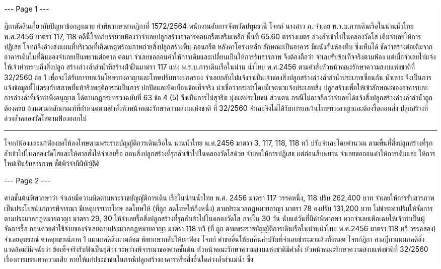 --- Page 1 ---

ฎีกาตัดสินเกี่ยวกับปัญหาข้อกฎหมาย
คำพิพากษาศาลฎีกาที่
1572/2564
พนักงานอัยการจังหวัดปทุมธานี
โจทก์
นางสาว ภ.
จำเลย
พ.ร.บ.การเดินเรือในน่านน้ำไทย พ.ศ.2456 มาตรา 117, 118
คดีนี้โจทก์บรรยายฟ้องว่าจำเลยปลูกสร้างอาคารคอนกรีตเสริมเหล็ก
พื้นที่ 65.60 ตารางเมตร ล่วงล้ำเข้าไปในคลองวัดโส เดิมจำเลยให้การปฏิเสธ
โจทก์จึงอ้างส่งแผนที่บริเวณที่เกิดเหตุพร้อมภาพถ่ายสิ่งปลูกสร้างพื้น
คอนกรีต หลังคาโครงเหล็ก ลักษณะเป็นอาคาร มีผนังกั้นห้องทึบ ซึ่งเห็นได้
ชัดว่าสร้างต่อเติมจากอาคารเดิมในที่ดินของจำเลยเป็นพยานต่อศาล ต่อมา
จำเลยขอถอนคำให้การเดิมและเปลี่ยนเป็นให้การรับสารภาพ 
จึงต้องถือว่า
จำเลยรับข้อเท็จจริงตามฟ้อง แต่เมื่อจำเลยไปแจ้งให้เจ้าท่าทราบถึงสิ่งปลูก
สร้างล่วงล้ำลำน้ำที่สร้างฝ่าฝืนมาตรา 117 แห่ง พ.ร.บ.การเดินเรือในน่าน
น้ำไทย พ.ศ.2456 ตามคำสั่งหัวหน้าคณะรักษาความสงบแห่งชาติที่ 32/2560
ข้อ 
1 
เพื่อจะได้รับการยกเว้นโทษทางอาญาและโทษปรับทางปกครอง
จำเลยกลับไปแจ้งว่าเป็นเจ้าของสิ่งปลูกสร้างล่วงล้ำลำน้ำประเภทเขื่อนกัน
น้ำเซาะ จึงเป็นการแจ้งข้อมูลที่ไม่ตรงกับสภาพที่แท้จริงพฤติการณ์เป็นการ
ปกปิดและบิดเบือนข้อเท็จจริง 
น่าเชื่อว่ากระทำโดยมีเจตนาแจ้งประเภทสิ่ง
ปลูกสร้างเพื่อให้เข้าลักษณะของอาคารและการล่วงล้ำที่เจ้าท่าพึงอนุญาต
ได้ตามกฎกระทรวงฉบับที่ 63 ข้อ 4 (5) จึงเป็นการไม่สุจริต มุ่งแต่ประโยชน์
ส่วนตน กรณีไม่อาจถือว่าจำเลยได้แจ้งสิ่งปลูกสร้างล่วงล้ำลำน้ำถูกต้องครบ
ถ้วนตามหลักเกณฑ์ที่กำหนดตามคำสั่งหัวหน้าคณะรักษาความสงบแห่งชาติ
ที่ 32/2560 จำเลยจึงไม่ได้รับการยกเว้นโทษทางอาญาและต้องรื้อถอนสิ่ง
ปลูกสร้างที่ล่วงล้ำคลองวัดโสตามฟ้องออกไป
___________________________
โจทก์ฟ้องและแก้ฟ้องขอให้ลงโทษตามพระราชบัญญัติการเดินเรือใน
น่านน้ำไทย พ.ศ.2456 มาตรา 3, 117, 118, 118 ทวิ ปรับจำเลยโดยคำนวณ
ตามพื้นที่สิ่งปลูกสร้างที่รุกล้ำเข้าไปในคลองวัดโสและให้ศาลสั่งให้จำเลยรื้อ
ถอนสิ่งปลูกสร้างที่รุกล้ำเข้าไปในคลองวัดโสด้วย
จำเลยให้การปฏิเสธ แต่ก่อนสืบพยาน จำเลยขอถอนคำให้การเดิมและ
ให้การใหม่เป็นรับสารภาพ
ชั้ต้พิว่จำมีผิบัญัติดิ


--- Page 2 ---

ศาลชั้นต้นพิพากษาว่า 
จำเลยมีความผิดตามพระราชบัญญัติการเดิน
เรือในน่านน้ำไทย พ.ศ. 2456 มาตรา 117 วรรคหนึ่ง, 118 ปรับ 262,400 บาท
จำเลยให้การรับสารภาพ เป็นประโยชน์แก่การพิจารณา มีเหตุบรรเทาโทษ
ลดโทษให้ (ที่ถูก ลดโทษให้กึ่งหนึ่ง) ตามประมวลกฎหมายอาญา มาตรา 78
คงปรับ 131,200 บาท ไม่ชำระค่าปรับให้จัดการตามประมวลกฎหมายอาญา
มาตรา 29, 30 ให้จำเลยรื้อสิ่งปลูกสร้างที่รุกล้ำเข้าไปในคลองวัดโส ภายใน
30 วัน นับแต่วันที่มีคำพิพากษา หากจำเลยเพิกเฉยให้เจ้าท่าเป็นผู้จัดการรื้อ
ถอนด้วยค่าใช้จ่ายของจำเลยตามประมวลกฎหมายอาญา มาตรา 118 ทวิ (ที่
ถูก ตามพระราชบัญญัติการเดินเรือในน่านน้ำไทย พ.ศ.2456 มาตรา 118 ทวิ
วรรคสอง)
จำเลยอุทธรณ์
ศาลอุทธรณ์ภาค 1 แผนกคดีสิ่งแวดล้อม พิพากษากลับให้ยกฟ้อง
โจทก์ คำขออื่นให้ยกคืนค่าปรับที่จำเลยชำระมาแล้วทั้งหมด
โจทก์ฎีกา
ศาลฎีกาแผนกคดีสิ่งแวดล้อมวินิจฉัยว่า 
ข้อเท็จจริงรับฟังเป็นยุติว่า
ระหว่างพิจารณาของศาลชั้นต้น หัวหน้าคณะรักษาความสงบแห่งชาติมีคำสั่ง
หัวหน้าคณะรักษาความสงบแห่งชาติที่ 32/2560 เรื่องการบรรเทาความเสีย
หายให้แก่ประชาชนในกรณีปลูกสร้างอาคารหรือสิ่งอื่นใดล่วงล้ำลำแม่น้ำ ซึ่ง